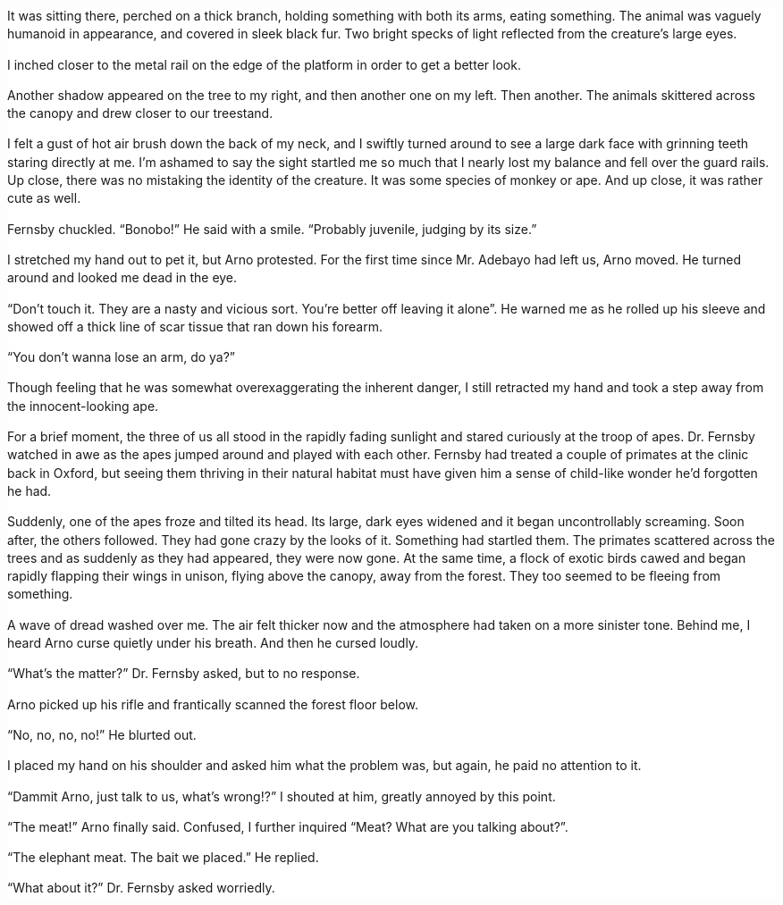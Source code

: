 It was sitting there, perched on a thick branch, holding something with both its arms, eating something. The animal was vaguely humanoid in appearance, and covered in sleek black fur. Two bright specks of light reflected from the creature’s large eyes. 

I inched closer to the metal rail on the edge of the platform in order to get a better look. 

Another shadow appeared on the tree to my right, and then another one on my left. Then another. The animals skittered across the canopy and drew closer to our treestand. 

I felt a gust of  hot air brush down the back of my neck, and I swiftly turned around to see a large dark face with grinning teeth staring directly at me. I’m ashamed to say the sight startled me so much that I nearly lost my balance and fell over the guard rails. Up close, there was no mistaking the identity of the creature. It was some species of monkey or ape. And up close, it was rather cute as well. 

Fernsby chuckled. “Bonobo!” He said with a smile. “Probably juvenile, judging by its size.”

I stretched my hand out to pet it, but Arno protested. For the first time since Mr. Adebayo had left us, Arno moved. He turned around and looked me dead in the eye. 

“Don’t touch it. They are a nasty and vicious sort. You’re better off leaving it alone”. He warned me as he rolled up his sleeve and showed off a thick line of scar tissue that ran down his forearm. 

“You don’t wanna lose an arm, do ya?” 

Though feeling that he was somewhat overexaggerating the inherent danger, I still retracted my hand and took a step away from the innocent-looking ape. 

For a brief moment, the three of us all stood in the rapidly fading sunlight and stared curiously at the troop of apes. Dr. Fernsby watched in awe as the apes jumped around and played with each other. Fernsby had treated a couple of primates at the clinic back in Oxford, but seeing them thriving in their natural habitat must have given him a sense of child-like wonder he’d forgotten he had. 

Suddenly, one of the apes froze and tilted its head. Its large, dark eyes widened and it began uncontrollably screaming. Soon after, the others followed. They had gone crazy by the looks of it. Something had startled them. The primates scattered across the trees and as suddenly as they had appeared, they were now gone. At the same time, a flock of exotic birds cawed and began rapidly flapping their wings in unison, flying above the canopy, away from the forest. They too seemed to be fleeing from something. 

A wave of dread washed over me. The air felt thicker now and the atmosphere had taken on a more sinister tone. Behind me, I heard Arno curse quietly under his breath. And then he cursed loudly.

“What’s the matter?” Dr. Fernsby asked, but to no response.

Arno picked up his rifle and frantically scanned the forest floor below. 

“No, no, no, no!” He blurted out. 

I placed my hand on his shoulder and asked him what the problem was, but again, he paid no attention to it. 

“Dammit Arno, just talk to us, what’s wrong!?” I shouted at him, greatly annoyed by this point. 

“The meat!” Arno finally said. Confused, I further inquired “Meat? What are you talking about?”.

“The elephant meat. The bait we placed.” He replied.

“What about it?” Dr. Fernsby asked worriedly.
